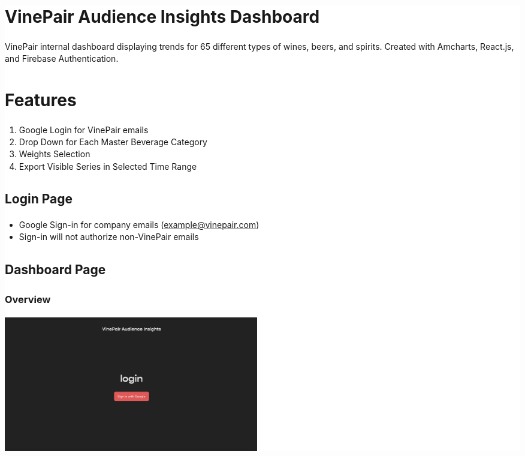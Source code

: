 # VinePair Audience Insights Dashboard
VinePair internal dashboard displaying trends for 65 different types of wines, beers, and spirits. Created with Amcharts, React.js, and Firebase Authentication.

# Features
1. Google Login for VinePair emails
2. Drop Down for Each Master Beverage Category
3. Weights Selection
4. Export Visible Series in Selected Time Range

## Login Page
* Google Sign-in for company emails (example@vinepair.com)
* Sign-in will not authorize non-VinePair emails
## Dashboard Page
### Overview

<p style="display: flex; justify-content: space-between;">
    <img alt="login" src="images/login page.png" width="49%">
    &nbsp;
    &nbsp;